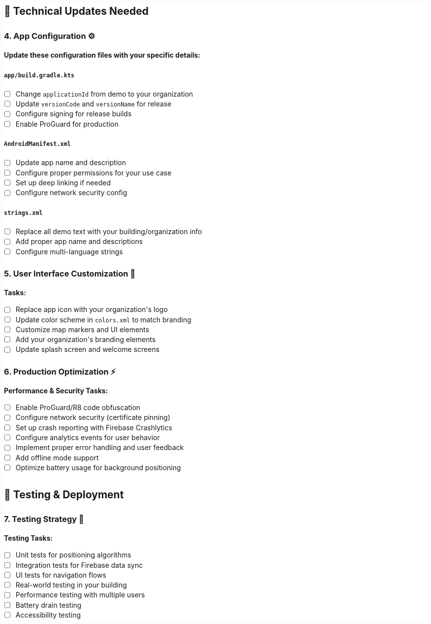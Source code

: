## 🔧 Technical Updates Needed

### 4. **App Configuration** ⚙️

**Update these configuration files with your specific details:**

#### `app/build.gradle.kts`
- [ ] Change `applicationId` from demo to your organization
- [ ] Update `versionCode` and `versionName` for release
- [ ] Configure signing for release builds
- [ ] Enable ProGuard for production

#### `AndroidManifest.xml`
- [ ] Update app name and description
- [ ] Configure proper permissions for your use case
- [ ] Set up deep linking if needed
- [ ] Configure network security config

#### `strings.xml`
- [ ] Replace all demo text with your building/organization info
- [ ] Add proper app name and descriptions
- [ ] Configure multi-language strings

### 5. **User Interface Customization** 🎨

**Tasks:**
- [ ] Replace app icon with your organization's logo
- [ ] Update color scheme in `colors.xml` to match branding
- [ ] Customize map markers and UI elements
- [ ] Add your organization's branding elements
- [ ] Update splash screen and welcome screens

### 6. **Production Optimization** ⚡

**Performance & Security Tasks:**
- [ ] Enable ProGuard/R8 code obfuscation
- [ ] Configure network security (certificate pinning)
- [ ] Set up crash reporting with Firebase Crashlytics
- [ ] Configure analytics events for user behavior
- [ ] Implement proper error handling and user feedback
- [ ] Add offline mode support
- [ ] Optimize battery usage for background positioning

## 📱 Testing & Deployment

### 7. **Testing Strategy** 🧪

**Testing Tasks:**
- [ ] Unit tests for positioning algorithms
- [ ] Integration tests for Firebase data sync
- [ ] UI tests for navigation flows
- [ ] Real-world testing in your building
- [ ] Performance testing with multiple users
- [ ] Battery drain testing
- [ ] Accessibility testing
